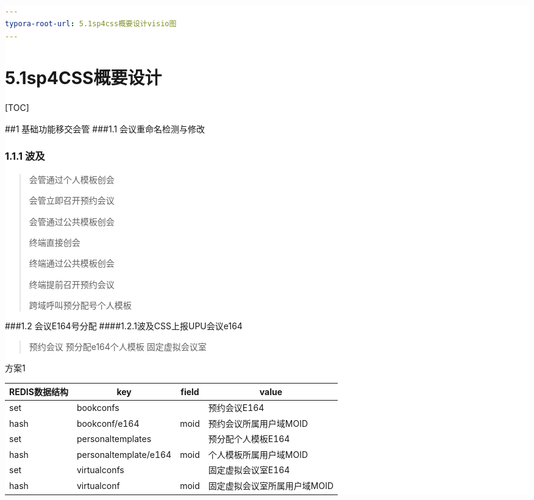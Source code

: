 ```yaml
---
typora-root-url: 5.1sp4css概要设计visio图
---
```


# 5.1sp4CSS概要设计

[TOC]

##1 基础功能移交会管
###1.1 会议重命名检测与修改

### 1.1.1 波及

> 会管通过个人模板创会
>
> 会管立即召开预约会议
>
> 会管通过公共模板创会
>
> 终端直接创会
>
> 终端通过公共模板创会
>
> 终端提前召开预约会议
>
> 跨域呼叫预分配号个人模板




###1.2 会议E164号分配
####1.2.1波及CSS上报UPU会议e164
>预约会议
>预分配e164个人模板
>固定虚拟会议室 

方案1

| REDIS数据结构 | key                   | field | value            |
| --------- | --------------------- | ----- | ---------------- |
| set       | bookconfs             |       | 预约会议E164         |
| hash      | bookconf/e164         | moid  | 预约会议所属用户域MOID    |
| set       | personaltemplates     |       | 预分配个人模板E164      |
| hash      | personaltemplate/e164 | moid  | 个人模板所属用户域MOID    |
| set       | virtualconfs          |       | 固定虚拟会议室E164      |
| hash      | virtualconf           | moid  | 固定虚拟会议室所属用户域MOID |

